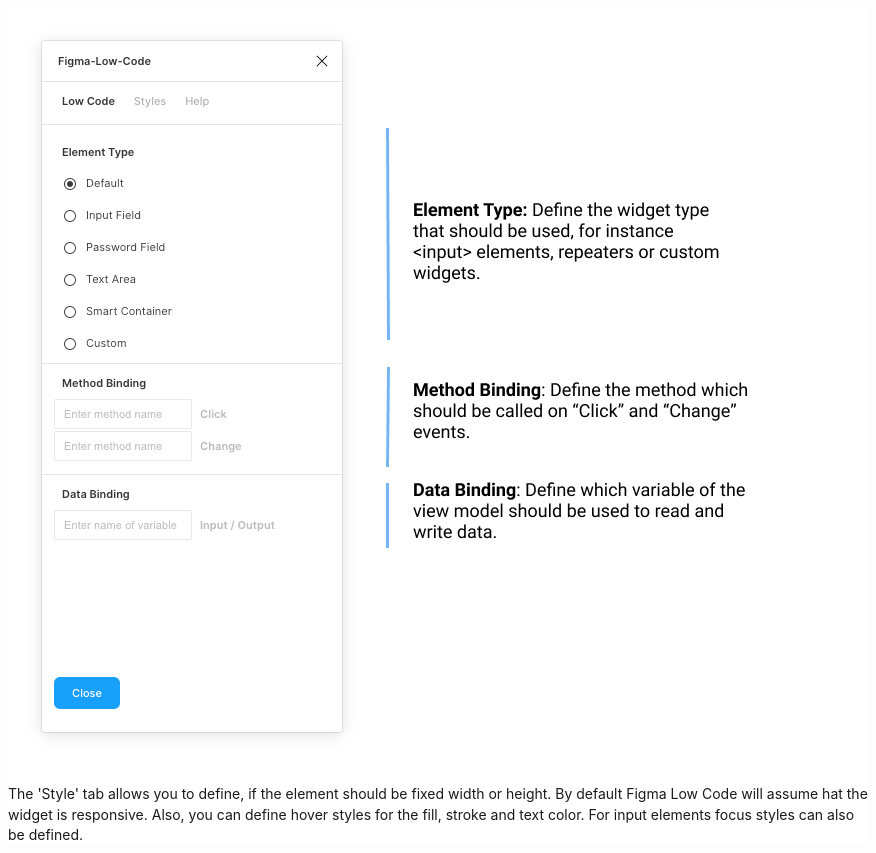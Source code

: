![The Figma-Low-Code plugin](assets/PluginLowCode2.png "Figma-Low-Code plugin")

The 'Style' tab allows you to define, if the element should be fixed width or height. By default Figma Low Code will assume hat the widget is responsive. Also, you can define hover styles for the fill, stroke and text color. For input elements focus styles can also be defined.
